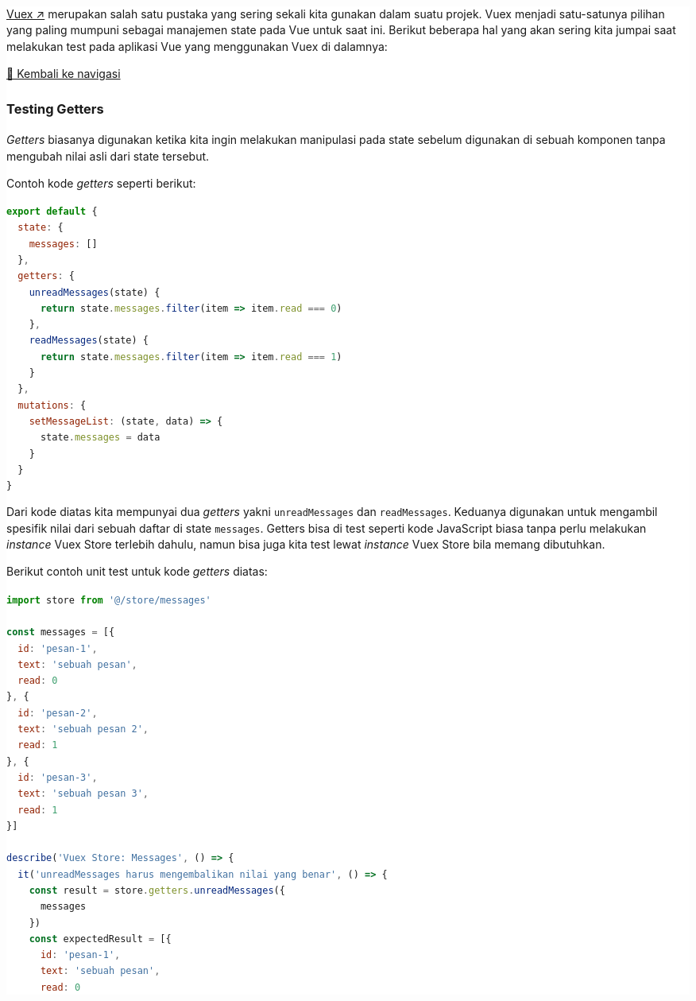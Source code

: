[Vuex ↗️](https://vuex.vuejs.org/) merupakan salah satu pustaka yang sering sekali kita gunakan dalam suatu projek. Vuex menjadi satu-satunya pilihan yang paling mumpuni sebagai manajemen state pada Vue untuk saat ini. Berikut beberapa hal yang akan sering kita jumpai saat melakukan test pada aplikasi Vue yang menggunakan Vuex di dalamnya:

[🔼 Kembali ke navigasi](#navigasi)

<h3 id="Testing-Getters">Testing Getters</h3>

*Getters* biasanya digunakan ketika kita ingin melakukan manipulasi pada state sebelum digunakan di sebuah komponen tanpa mengubah nilai asli dari state tersebut.

Contoh kode *getters* seperti berikut:

```javascript
export default {
  state: {
    messages: []
  },
  getters: {
    unreadMessages(state) {
      return state.messages.filter(item => item.read === 0)
    },
    readMessages(state) {
      return state.messages.filter(item => item.read === 1)
    }
  },
  mutations: {
    setMessageList: (state, data) => {
      state.messages = data
    }
  }
}
```

Dari kode diatas kita mempunyai dua *getters* yakni `unreadMessages` dan `readMessages`. Keduanya digunakan untuk mengambil spesifik nilai dari sebuah daftar di state `messages`. Getters bisa di test seperti kode JavaScript biasa tanpa perlu melakukan *instance* Vuex Store terlebih dahulu, namun bisa juga kita test lewat *instance* Vuex Store bila memang dibutuhkan.

Berikut contoh unit test untuk kode *getters* diatas:

```javascript
import store from '@/store/messages'

const messages = [{
  id: 'pesan-1',
  text: 'sebuah pesan',
  read: 0
}, {
  id: 'pesan-2',
  text: 'sebuah pesan 2',
  read: 1
}, {
  id: 'pesan-3',
  text: 'sebuah pesan 3',
  read: 1
}]

describe('Vuex Store: Messages', () => {
  it('unreadMessages harus mengembalikan nilai yang benar', () => {
    const result = store.getters.unreadMessages({
      messages
    })
    const expectedResult = [{
      id: 'pesan-1',
      text: 'sebuah pesan',
      read: 0
```